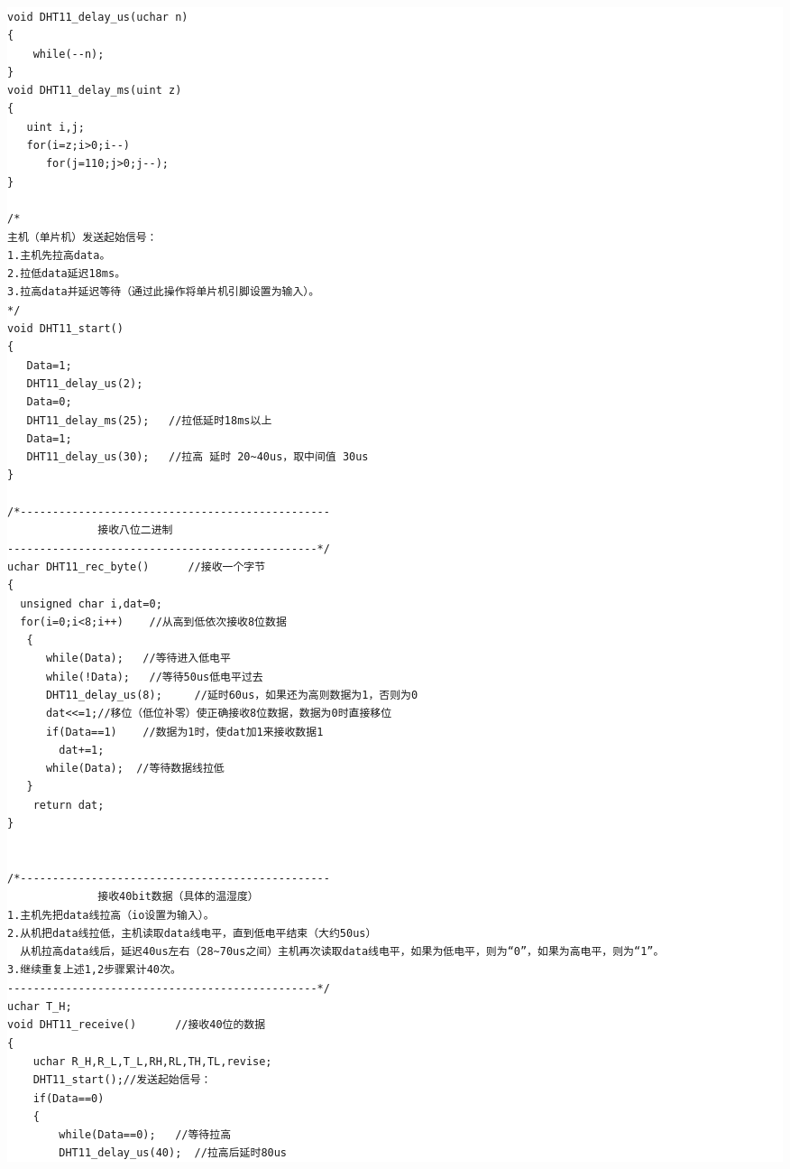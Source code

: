     void DHT11_delay_us(uchar n)
    {
        while(--n);
    }
    void DHT11_delay_ms(uint z)
    {
       uint i,j;
       for(i=z;i>0;i--)
          for(j=110;j>0;j--);
    }
    
    /*
    主机（单片机）发送起始信号：
    1.主机先拉高data。
    2.拉低data延迟18ms。
    3.拉高data并延迟等待（通过此操作将单片机引脚设置为输入）。
    */
    void DHT11_start()
    {
       Data=1;
       DHT11_delay_us(2);
       Data=0;
       DHT11_delay_ms(25);   //拉低延时18ms以上
       Data=1;
       DHT11_delay_us(30);   //拉高 延时 20~40us，取中间值 30us
    }
    
    /*------------------------------------------------
                  接收八位二进制
    ------------------------------------------------*/
    uchar DHT11_rec_byte()      //接收一个字节
    {
      unsigned char i,dat=0;
      for(i=0;i<8;i++)    //从高到低依次接收8位数据
       {          
          while(Data);   //等待进入低电平
          while(!Data);   //等待50us低电平过去
          DHT11_delay_us(8);     //延时60us，如果还为高则数据为1，否则为0 
          dat<<=1;//移位（低位补零）使正确接收8位数据，数据为0时直接移位
          if(Data==1)    //数据为1时，使dat加1来接收数据1
            dat+=1;
          while(Data);  //等待数据线拉低    
       }  
        return dat;
    }
    
    
    /*------------------------------------------------
                  接收40bit数据（具体的温湿度）
    1.主机先把data线拉高（io设置为输入）。
    2.从机把data线拉低，主机读取data线电平，直到低电平结束（大约50us）
      从机拉高data线后，延迟40us左右（28~70us之间）主机再次读取data线电平，如果为低电平，则为“0”，如果为高电平，则为“1”。
    3.继续重复上述1,2步骤累计40次。
    ------------------------------------------------*/
    uchar T_H;
    void DHT11_receive()      //接收40位的数据
    {
        uchar R_H,R_L,T_L,RH,RL,TH,TL,revise; 
        DHT11_start();//发送起始信号：
        if(Data==0)
        {
            while(Data==0);   //等待拉高     
            DHT11_delay_us(40);  //拉高后延时80us
    			
